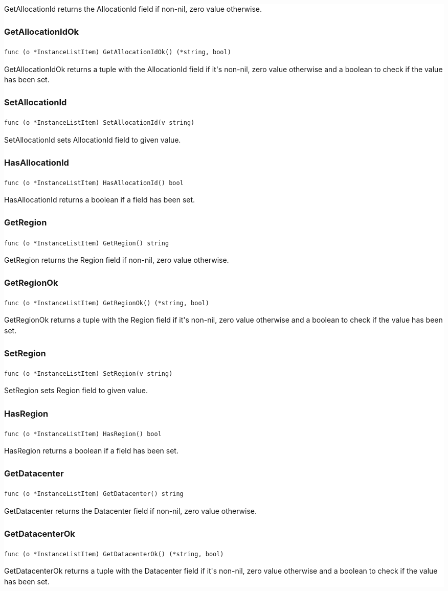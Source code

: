 GetAllocationId returns the AllocationId field if non-nil, zero value otherwise.

### GetAllocationIdOk

`func (o *InstanceListItem) GetAllocationIdOk() (*string, bool)`

GetAllocationIdOk returns a tuple with the AllocationId field if it's non-nil, zero value otherwise
and a boolean to check if the value has been set.

### SetAllocationId

`func (o *InstanceListItem) SetAllocationId(v string)`

SetAllocationId sets AllocationId field to given value.

### HasAllocationId

`func (o *InstanceListItem) HasAllocationId() bool`

HasAllocationId returns a boolean if a field has been set.

### GetRegion

`func (o *InstanceListItem) GetRegion() string`

GetRegion returns the Region field if non-nil, zero value otherwise.

### GetRegionOk

`func (o *InstanceListItem) GetRegionOk() (*string, bool)`

GetRegionOk returns a tuple with the Region field if it's non-nil, zero value otherwise
and a boolean to check if the value has been set.

### SetRegion

`func (o *InstanceListItem) SetRegion(v string)`

SetRegion sets Region field to given value.

### HasRegion

`func (o *InstanceListItem) HasRegion() bool`

HasRegion returns a boolean if a field has been set.

### GetDatacenter

`func (o *InstanceListItem) GetDatacenter() string`

GetDatacenter returns the Datacenter field if non-nil, zero value otherwise.

### GetDatacenterOk

`func (o *InstanceListItem) GetDatacenterOk() (*string, bool)`

GetDatacenterOk returns a tuple with the Datacenter field if it's non-nil, zero value otherwise
and a boolean to check if the value has been set.
